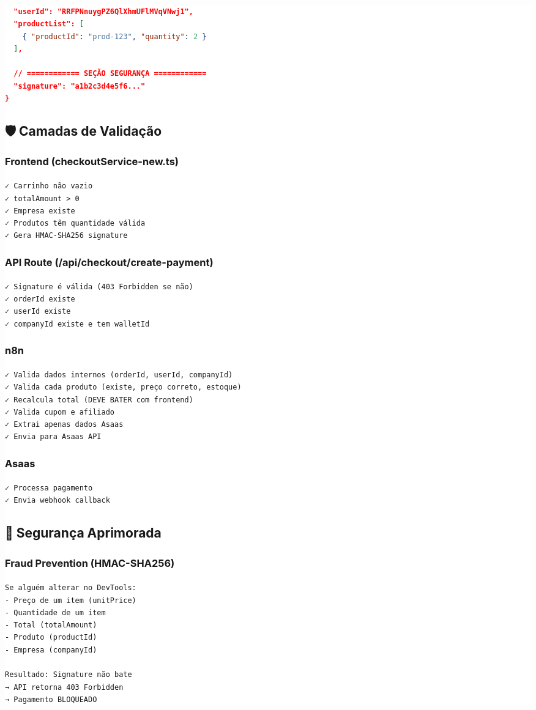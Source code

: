 ```json
  "userId": "RRFPNnuygPZ6QlXhmUFlMVqVNwj1",
  "productList": [
    { "productId": "prod-123", "quantity": 2 }
  ],

  // ============ SEÇÃO SEGURANÇA ============
  "signature": "a1b2c3d4e5f6..."
}
```

## 🛡️ Camadas de Validação

### Frontend (checkoutService-new.ts)
```
✓ Carrinho não vazio
✓ totalAmount > 0
✓ Empresa existe
✓ Produtos têm quantidade válida
✓ Gera HMAC-SHA256 signature
```

### API Route (/api/checkout/create-payment)
```
✓ Signature é válida (403 Forbidden se não)
✓ orderId existe
✓ userId existe
✓ companyId existe e tem walletId
```

### n8n
```
✓ Valida dados internos (orderId, userId, companyId)
✓ Valida cada produto (existe, preço correto, estoque)
✓ Recalcula total (DEVE BATER com frontend)
✓ Valida cupom e afiliado
✓ Extrai apenas dados Asaas
✓ Envia para Asaas API
```

### Asaas
```
✓ Processa pagamento
✓ Envia webhook callback
```

## 🔐 Segurança Aprimorada

### Fraud Prevention (HMAC-SHA256)
```
Se alguém alterar no DevTools:
- Preço de um item (unitPrice)
- Quantidade de um item
- Total (totalAmount)
- Produto (productId)
- Empresa (companyId)

Resultado: Signature não bate
→ API retorna 403 Forbidden
→ Pagamento BLOQUEADO
```
